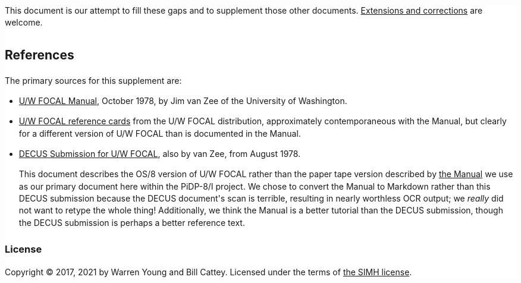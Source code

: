 This document is our attempt to fill these gaps and to supplement those
other documents.  [Extensions and corrections][hack] are welcome.


## <a id="references"></a>References

The primary sources for this supplement are:

*   [U/W FOCAL Manual][uwfm], October 1978, by Jim van Zee of the
    University of Washington.

*   [U/W FOCAL reference cards][uwfr] from the U/W FOCAL distribution,
    approximately contemporaneous with the Manual, but clearly for a
    different version of U/W FOCAL than is documented in the Manual.

*   [DECUS Submission for U/W FOCAL][uwfd], also by van Zee, from August
    1978.
    
    This document describes the OS/8 version of U/W FOCAL rather than
    the paper tape version described by [the Manual][uwfm] we use as our
    primary document here within the PiDP-8/I project. We chose to
    convert the Manual to Markdown rather than this DECUS submission
    because the DECUS document's scan is terrible, resulting in nearly
    worthless OCR output; we *really* did not want to retype the whole
    thing! Additionally, we think the Manual is a better tutorial than
    the DECUS submission, though the DECUS submission is perhaps a
    better reference text.

[df8]:  http://www.ibiblio.org/pub/academic/computer-science/history/pdp-8/FOCL69%20Files/DEC-08-AJAD-D.pdf
[f71]:  http://svn.so-much-stuff.com/svn/trunk/pdp8/src/decus/focal8-177/
[hack]: https://tangentsoft.com/pidp8i/doc/trunk/CONTRIBUTING.md#patches
[uwfd]: http://www.pdp8.net/pdp8cgi/query_docs/view.pl?id=191
[uwfm]: https://tangentsoft.com/pidp8i/doc/trunk/doc/uwfocal-manual.md
[uwfr]: https://tangentsoft.com/pidp8i/doc/trunk/doc/uwfocal-refcards.md


### <a id="license"></a>License

Copyright © 2017, 2021 by Warren Young and Bill Cattey. Licensed under the
terms of [the SIMH license][sl].

[sl]: https://tangentsoft.com/pidp8i/doc/trunk/SIMH-LICENSE.md


[mfte]: https://duckduckgo.com/?q=%22my+favorite+text+editor%22
[card2]: uwfocal-refcards.md#card2
[vars]:  uwfocal-refcards.md#variables